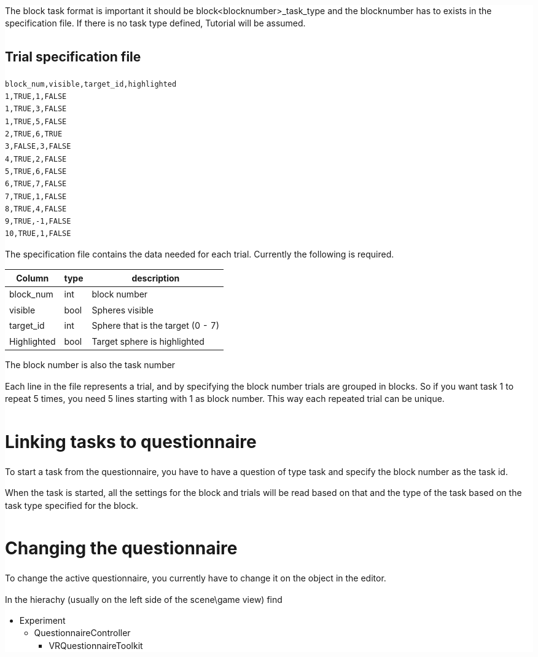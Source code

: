 The block task format is important it should be block\<blocknumber>_task_type and the blocknumber has to exists in the specification file. If there is no task type defined, Tutorial will be assumed.

## Trial specification file

    block_num,visible,target_id,highlighted
    1,TRUE,1,FALSE
    1,TRUE,3,FALSE
    1,TRUE,5,FALSE
    2,TRUE,6,TRUE
    3,FALSE,3,FALSE
    4,TRUE,2,FALSE
    5,TRUE,6,FALSE
    6,TRUE,7,FALSE
    7,TRUE,1,FALSE
    8,TRUE,4,FALSE
    9,TRUE,-1,FALSE
    10,TRUE,1,FALSE
The specification file contains the data needed for each trial. Currently the following is required.

|Column | type |  description |
|--|--|--|
| block_num  | int | block number |
| visible | bool | Spheres visible |
| target_id| int| Sphere that is the target (0 - 7)|
| Highlighted | bool | Target sphere is highlighted |

The block number is also the task number

Each line in the file represents a trial, and by specifying the block number trials are grouped in blocks.
So if you want task 1 to repeat 5 times, you need 5 lines starting with 1 as block number. This way each repeated trial can be unique.

# Linking tasks to questionnaire
To start a task from the questionnaire, you have to have a question of type task and specify the block number as the task id. 

When the task is started, all the settings for the block and trials will be read based on that and the type of the task based on the task type specified for the block.

# Changing the questionnaire
To change the active questionnaire, you currently have to change it on the object in the editor.

In the hierachy (usually on the left side of the scene\game view) find 

 - Experiment
	 - QuestionnaireController
		 - VRQuestionnaireToolkit
